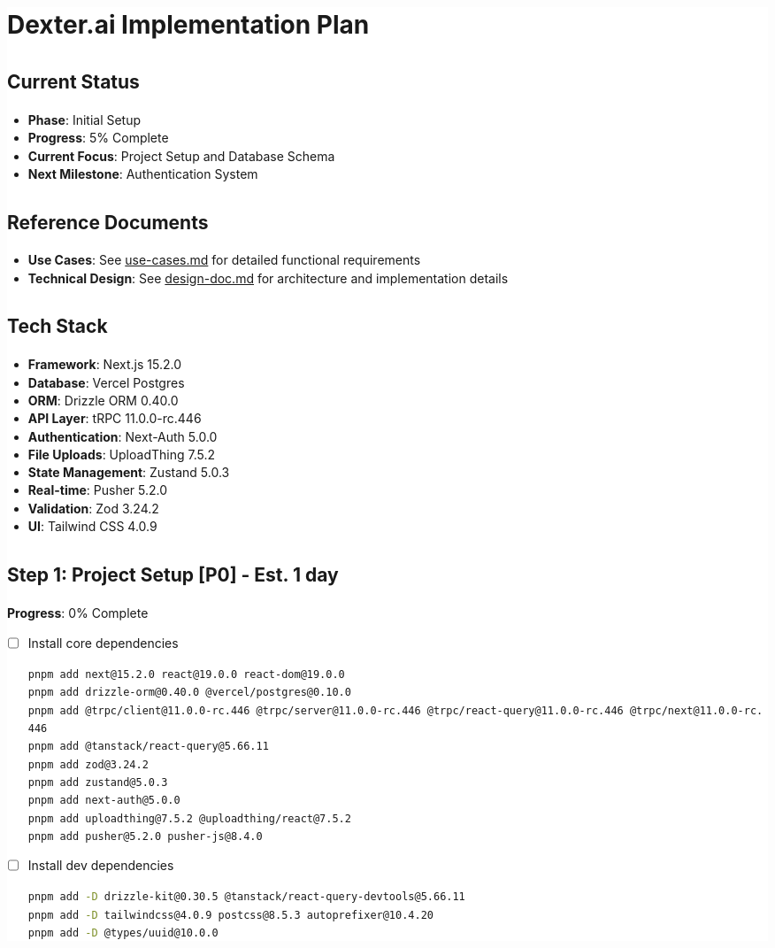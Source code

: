 # Dexter.ai Implementation Plan

## Current Status

- **Phase**: Initial Setup
- **Progress**: 5% Complete
- **Current Focus**: Project Setup and Database Schema
- **Next Milestone**: Authentication System

## Reference Documents

- **Use Cases**: See [use-cases.md](use-cases.md) for detailed functional requirements
- **Technical Design**: See [design-doc.md](design-doc.md) for architecture and implementation details

## Tech Stack

- **Framework**: Next.js 15.2.0
- **Database**: Vercel Postgres
- **ORM**: Drizzle ORM 0.40.0
- **API Layer**: tRPC 11.0.0-rc.446
- **Authentication**: Next-Auth 5.0.0
- **File Uploads**: UploadThing 7.5.2
- **State Management**: Zustand 5.0.3
- **Real-time**: Pusher 5.2.0
- **Validation**: Zod 3.24.2
- **UI**: Tailwind CSS 4.0.9

## Step 1: Project Setup [P0] - Est. 1 day

**Progress**: 0% Complete

- [ ] Install core dependencies

  ```bash
  pnpm add next@15.2.0 react@19.0.0 react-dom@19.0.0
  pnpm add drizzle-orm@0.40.0 @vercel/postgres@0.10.0
  pnpm add @trpc/client@11.0.0-rc.446 @trpc/server@11.0.0-rc.446 @trpc/react-query@11.0.0-rc.446 @trpc/next@11.0.0-rc.446
  pnpm add @tanstack/react-query@5.66.11
  pnpm add zod@3.24.2
  pnpm add zustand@5.0.3
  pnpm add next-auth@5.0.0
  pnpm add uploadthing@7.5.2 @uploadthing/react@7.5.2
  pnpm add pusher@5.2.0 pusher-js@8.4.0
  ```

- [ ] Install dev dependencies

  ```bash
  pnpm add -D drizzle-kit@0.30.5 @tanstack/react-query-devtools@5.66.11
  pnpm add -D tailwindcss@4.0.9 postcss@8.5.3 autoprefixer@10.4.20
  pnpm add -D @types/uuid@10.0.0
  ```
